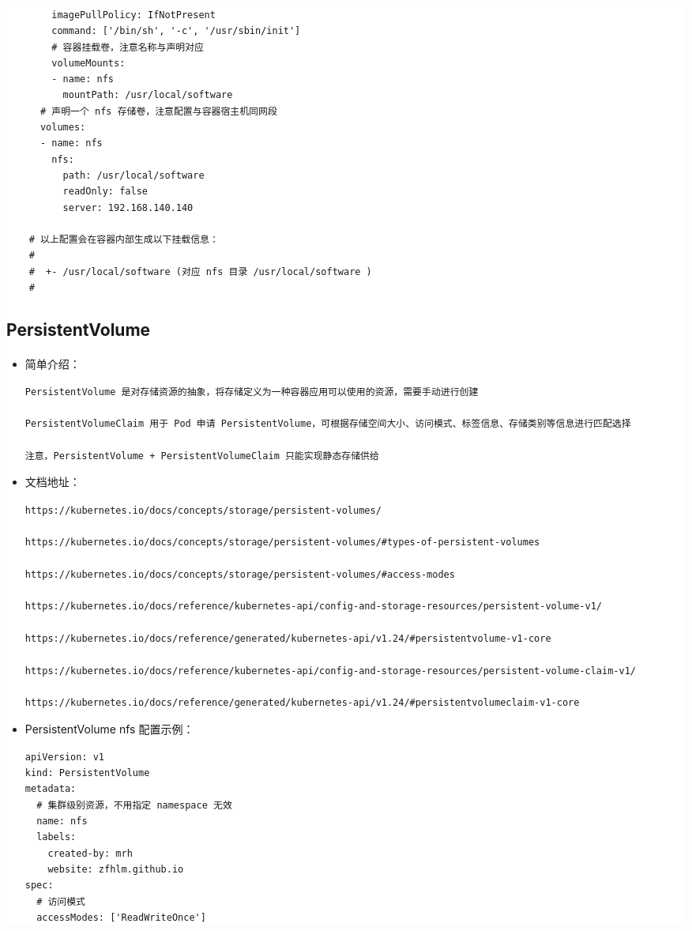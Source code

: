             imagePullPolicy: IfNotPresent
            command: ['/bin/sh', '-c', '/usr/sbin/init']
            # 容器挂载卷，注意名称与声明对应
            volumeMounts:
            - name: nfs
              mountPath: /usr/local/software
          # 声明一个 nfs 存储卷，注意配置与容器宿主机同网段
          volumes:
          - name: nfs
            nfs:
              path: /usr/local/software
              readOnly: false
              server: 192.168.140.140

        # 以上配置会在容器内部生成以下挂载信息：
        #
        #  +- /usr/local/software (对应 nfs 目录 /usr/local/software )
        #

## PersistentVolume

  * 简单介绍：

        PersistentVolume 是对存储资源的抽象，将存储定义为一种容器应用可以使用的资源，需要手动进行创建

        PersistentVolumeClaim 用于 Pod 申请 PersistentVolume，可根据存储空间大小、访问模式、标签信息、存储类别等信息进行匹配选择

        注意，PersistentVolume + PersistentVolumeClaim 只能实现静态存储供给

  * 文档地址：

        https://kubernetes.io/docs/concepts/storage/persistent-volumes/

        https://kubernetes.io/docs/concepts/storage/persistent-volumes/#types-of-persistent-volumes

        https://kubernetes.io/docs/concepts/storage/persistent-volumes/#access-modes

        https://kubernetes.io/docs/reference/kubernetes-api/config-and-storage-resources/persistent-volume-v1/

        https://kubernetes.io/docs/reference/generated/kubernetes-api/v1.24/#persistentvolume-v1-core

        https://kubernetes.io/docs/reference/kubernetes-api/config-and-storage-resources/persistent-volume-claim-v1/

        https://kubernetes.io/docs/reference/generated/kubernetes-api/v1.24/#persistentvolumeclaim-v1-core

  * PersistentVolume nfs 配置示例：

        apiVersion: v1
        kind: PersistentVolume
        metadata:
          # 集群级别资源，不用指定 namespace 无效
          name: nfs
          labels:
            created-by: mrh
            website: zfhlm.github.io
        spec:
          # 访问模式
          accessModes: ['ReadWriteOnce']